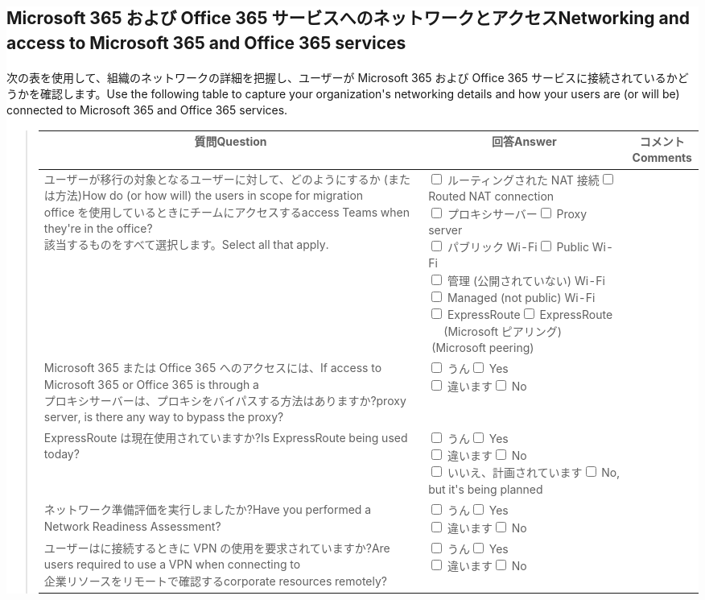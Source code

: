 <a name="networking-and-access-to-microsoft-365-and-office-365-services"></a><span data-ttu-id="6c7c8-488">Microsoft 365 および Office 365 サービスへのネットワークとアクセス</span><span class="sxs-lookup"><span data-stu-id="6c7c8-488">Networking and access to Microsoft 365 and Office 365 services</span></span>
---

<span data-ttu-id="6c7c8-489">次の表を使用して、組織のネットワークの詳細を把握し、ユーザーが Microsoft 365 および Office 365 サービスに接続されているかどうかを確認します。</span><span class="sxs-lookup"><span data-stu-id="6c7c8-489">Use the following table to capture your organization's networking details and how your users are (or will be) connected to Microsoft 365 and Office 365 services.</span></span>

> | <span data-ttu-id="6c7c8-490">質問</span><span class="sxs-lookup"><span data-stu-id="6c7c8-490">Question</span></span> | <span data-ttu-id="6c7c8-491">回答</span><span class="sxs-lookup"><span data-stu-id="6c7c8-491">Answer</span></span> | <span data-ttu-id="6c7c8-492">コメント</span><span class="sxs-lookup"><span data-stu-id="6c7c8-492">Comments</span></span> |
> |---|---|---|
> | <span data-ttu-id="6c7c8-493">ユーザーが移行の対象となるユーザーに対して、どのようにするか (または方法)</span><span class="sxs-lookup"><span data-stu-id="6c7c8-493">How do (or how will) the users in scope for migration</span></span> <br/><span data-ttu-id="6c7c8-494">office を使用しているときにチームにアクセスする</span><span class="sxs-lookup"><span data-stu-id="6c7c8-494">access Teams when they're in the office?</span></span> <br/><span data-ttu-id="6c7c8-495">該当するものをすべて選択します。</span><span class="sxs-lookup"><span data-stu-id="6c7c8-495">Select all that apply.</span></span> | <span data-ttu-id="6c7c8-496"><input type="checkbox"> ルーティングされた NAT 接続</span><span class="sxs-lookup"><span data-stu-id="6c7c8-496"><input type="checkbox"> Routed NAT connection</span></span> <br/> <span data-ttu-id="6c7c8-497"><input type="checkbox"> プロキシサーバー</span><span class="sxs-lookup"><span data-stu-id="6c7c8-497"><input type="checkbox"> Proxy server</span></span> <br/> <span data-ttu-id="6c7c8-498"><input type="checkbox"> パブリック Wi-Fi</span><span class="sxs-lookup"><span data-stu-id="6c7c8-498"><input type="checkbox"> Public Wi-Fi</span></span> <br/> <span data-ttu-id="6c7c8-499"><input type="checkbox"> 管理 (公開されていない) Wi-Fi</span><span class="sxs-lookup"><span data-stu-id="6c7c8-499"><input type="checkbox"> Managed (not public) Wi-Fi</span></span> <br/> <span data-ttu-id="6c7c8-500"><input type="checkbox"> ExpressRoute</span><span class="sxs-lookup"><span data-stu-id="6c7c8-500"><input type="checkbox"> ExpressRoute</span></span> <br/><span data-ttu-id="6c7c8-501">&nbsp;&nbsp; &nbsp; (Microsoft ピアリング)</span><span class="sxs-lookup"><span data-stu-id="6c7c8-501">&nbsp; &nbsp; &nbsp;(Microsoft peering)</span></span> ||
> | <span data-ttu-id="6c7c8-502">Microsoft 365 または Office 365 へのアクセスには、</span><span class="sxs-lookup"><span data-stu-id="6c7c8-502">If access to Microsoft 365 or Office 365 is through a</span></span><br/><span data-ttu-id="6c7c8-503">プロキシサーバーは、プロキシをバイパスする方法はありますか?</span><span class="sxs-lookup"><span data-stu-id="6c7c8-503">proxy server, is there any way to bypass the proxy?</span></span> | <span data-ttu-id="6c7c8-504"><input type="checkbox"> うん</span><span class="sxs-lookup"><span data-stu-id="6c7c8-504"><input type="checkbox"> Yes</span></span> <br/> <span data-ttu-id="6c7c8-505"><input type="checkbox"> 違います</span><span class="sxs-lookup"><span data-stu-id="6c7c8-505"><input type="checkbox"> No</span></span> | |
> | <span data-ttu-id="6c7c8-506">ExpressRoute は現在使用されていますか?</span><span class="sxs-lookup"><span data-stu-id="6c7c8-506">Is ExpressRoute being used today?</span></span> | <span data-ttu-id="6c7c8-507"><input type="checkbox"> うん</span><span class="sxs-lookup"><span data-stu-id="6c7c8-507"><input type="checkbox"> Yes</span></span> <br/> <span data-ttu-id="6c7c8-508"><input type="checkbox"> 違います</span><span class="sxs-lookup"><span data-stu-id="6c7c8-508"><input type="checkbox"> No</span></span> <br/> <span data-ttu-id="6c7c8-509"><input type="checkbox"> いいえ、計画されています</span><span class="sxs-lookup"><span data-stu-id="6c7c8-509"><input type="checkbox"> No, but it's being planned</span></span> | |
> | <span data-ttu-id="6c7c8-510">ネットワーク準備評価を実行しましたか?</span><span class="sxs-lookup"><span data-stu-id="6c7c8-510">Have you performed a Network Readiness Assessment?</span></span> | <span data-ttu-id="6c7c8-511"><input type="checkbox"> うん</span><span class="sxs-lookup"><span data-stu-id="6c7c8-511"><input type="checkbox"> Yes</span></span> <br/> <span data-ttu-id="6c7c8-512"><input type="checkbox"> 違います</span><span class="sxs-lookup"><span data-stu-id="6c7c8-512"><input type="checkbox"> No</span></span> | |
> | <span data-ttu-id="6c7c8-513">ユーザーはに接続するときに VPN の使用を要求されていますか?</span><span class="sxs-lookup"><span data-stu-id="6c7c8-513">Are users required to use a VPN when connecting to</span></span> <br/><span data-ttu-id="6c7c8-514">企業リソースをリモートで確認する</span><span class="sxs-lookup"><span data-stu-id="6c7c8-514">corporate resources remotely?</span></span> | <span data-ttu-id="6c7c8-515"><input type="checkbox"> うん</span><span class="sxs-lookup"><span data-stu-id="6c7c8-515"><input type="checkbox"> Yes</span></span> <br/> <span data-ttu-id="6c7c8-516"><input type="checkbox"> 違います</span><span class="sxs-lookup"><span data-stu-id="6c7c8-516"><input type="checkbox"> No</span></span> | |
